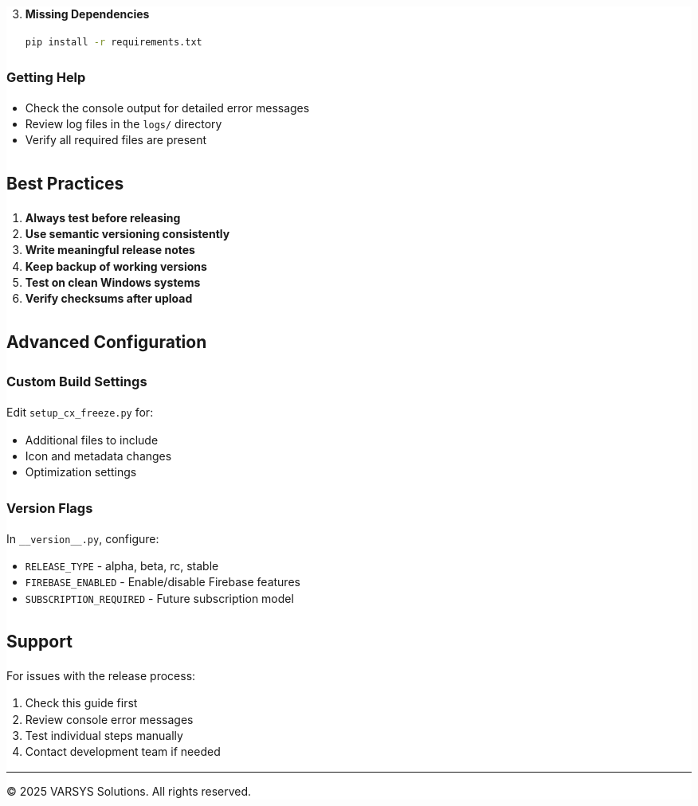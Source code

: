3. **Missing Dependencies**
   ```bash
   pip install -r requirements.txt
   ```

### Getting Help

- Check the console output for detailed error messages
- Review log files in the `logs/` directory
- Verify all required files are present

## Best Practices

1. **Always test before releasing**
2. **Use semantic versioning consistently**
3. **Write meaningful release notes**
4. **Keep backup of working versions**
5. **Test on clean Windows systems**
6. **Verify checksums after upload**

## Advanced Configuration

### Custom Build Settings

Edit `setup_cx_freeze.py` for:
- Additional files to include
- Icon and metadata changes
- Optimization settings

### Version Flags

In `__version__.py`, configure:
- `RELEASE_TYPE` - alpha, beta, rc, stable
- `FIREBASE_ENABLED` - Enable/disable Firebase features
- `SUBSCRIPTION_REQUIRED` - Future subscription model

## Support

For issues with the release process:
1. Check this guide first
2. Review console error messages
3. Test individual steps manually
4. Contact development team if needed

---

© 2025 VARSYS Solutions. All rights reserved.
